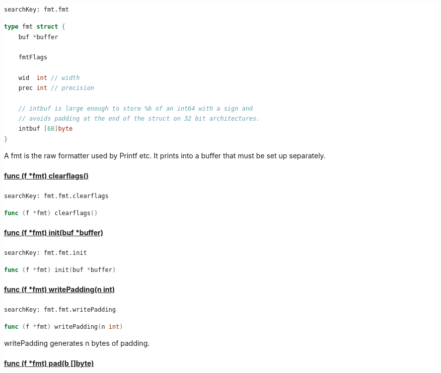 ```
searchKey: fmt.fmt
```

```Go
type fmt struct {
	buf *buffer

	fmtFlags

	wid  int // width
	prec int // precision

	// intbuf is large enough to store %b of an int64 with a sign and
	// avoids padding at the end of the struct on 32 bit architectures.
	intbuf [68]byte
}
```

A fmt is the raw formatter used by Printf etc. It prints into a buffer that must be set up separately. 

#### <a id="fmt.clearflags" href="#fmt.clearflags">func (f *fmt) clearflags()</a>

```
searchKey: fmt.fmt.clearflags
```

```Go
func (f *fmt) clearflags()
```

#### <a id="fmt.init" href="#fmt.init">func (f *fmt) init(buf *buffer)</a>

```
searchKey: fmt.fmt.init
```

```Go
func (f *fmt) init(buf *buffer)
```

#### <a id="fmt.writePadding" href="#fmt.writePadding">func (f *fmt) writePadding(n int)</a>

```
searchKey: fmt.fmt.writePadding
```

```Go
func (f *fmt) writePadding(n int)
```

writePadding generates n bytes of padding. 

#### <a id="fmt.pad" href="#fmt.pad">func (f *fmt) pad(b []byte)</a>
